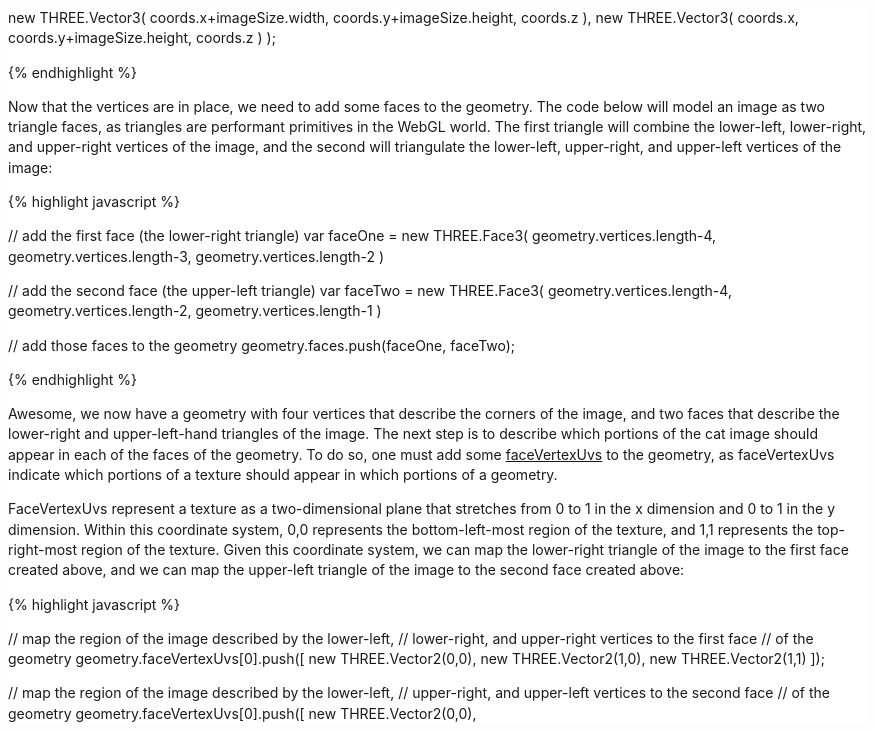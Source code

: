   new THREE.Vector3(
    coords.x+imageSize.width,
    coords.y+imageSize.height,
    coords.z
  ),
  new THREE.Vector3(
    coords.x,
    coords.y+imageSize.height,
    coords.z
  )
);

{% endhighlight %}

Now that the vertices are in place, we need to add some faces to the geometry. The code below will model an image as two triangle faces, as triangles are performant primitives in the WebGL world. The first triangle will combine the lower-left, lower-right, and upper-right vertices of the image, and the second will triangulate the lower-left, upper-right, and upper-left vertices of the image:

{% highlight javascript %}

// add the first face (the lower-right triangle)
var faceOne = new THREE.Face3(
  geometry.vertices.length-4,
  geometry.vertices.length-3,
  geometry.vertices.length-2
)

// add the second face (the upper-left triangle)
var faceTwo = new THREE.Face3(
  geometry.vertices.length-4,
  geometry.vertices.length-2,
  geometry.vertices.length-1
)

// add those faces to the geometry
geometry.faces.push(faceOne, faceTwo);

{% endhighlight %}

Awesome, we now have a geometry with four vertices that describe the corners of the image, and two faces that describe the lower-right and upper-left-hand triangles of the image. The next step is to describe which portions of the cat image should appear in each of the faces of the geometry. To do so, one must add some [faceVertexUvs](https://threejs.org/docs/#api/core/Geometry.faceVertexUvs) to the geometry, as faceVertexUvs indicate which portions of a texture should appear in which portions of a geometry.

FaceVertexUvs represent a texture as a two-dimensional plane that stretches from 0 to 1 in the x dimension and 0 to 1 in the y dimension. Within this coordinate system, 0,0 represents the bottom-left-most region of the texture, and 1,1 represents the top-right-most region of the texture. Given this coordinate system, we can map the lower-right triangle of the image to the first face created above, and we can map the upper-left triangle of the image to the second face created above:

{% highlight javascript %}

// map the region of the image described by the lower-left, 
// lower-right, and upper-right vertices to the first face
// of the geometry
geometry.faceVertexUvs[0].push([
  new THREE.Vector2(0,0),
  new THREE.Vector2(1,0),
  new THREE.Vector2(1,1)
]);

// map the region of the image described by the lower-left, 
// upper-right, and upper-left vertices to the second face
// of the geometry
geometry.faceVertexUvs[0].push([
  new THREE.Vector2(0,0),
